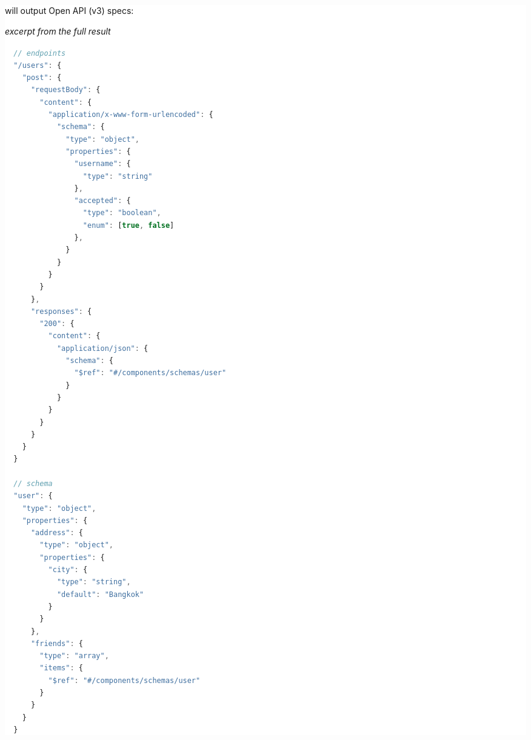 will output Open API (v3) specs:

*excerpt from the full result*
```js
  // endpoints
  "/users": {
    "post": {
      "requestBody": {
        "content": {
          "application/x-www-form-urlencoded": {
            "schema": {
              "type": "object",
              "properties": {
                "username": {
                  "type": "string"
                },
                "accepted": {
                  "type": "boolean",
                  "enum": [true, false]
                },
              }
            }
          }
        }
      },
      "responses": {
        "200": {
          "content": {
            "application/json": {
              "schema": {
                "$ref": "#/components/schemas/user"
              }
            }
          }
        }
      }
    }
  }

  // schema
  "user": {
    "type": "object",
    "properties": {
      "address": {
        "type": "object",
        "properties": {
          "city": {
            "type": "string",
            "default": "Bangkok"
          }
        }
      },
      "friends": {
        "type": "array",
        "items": {
          "$ref": "#/components/schemas/user"
        }
      }
    }
  }
```
